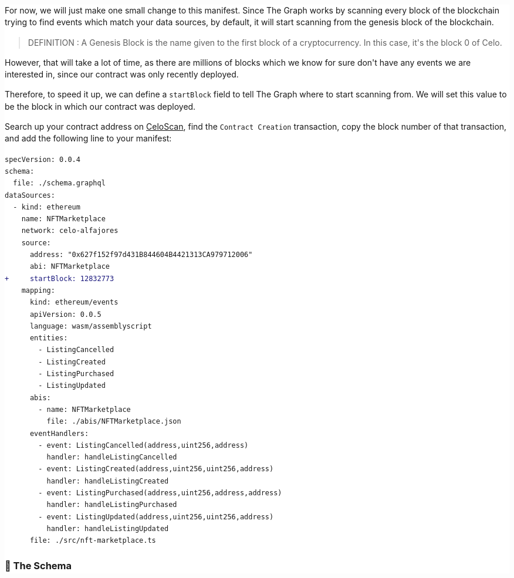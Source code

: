 For now, we will just make one small change to this manifest. Since The Graph works by scanning every block of the blockchain trying to find events which match your data sources, by default, it will start scanning from the genesis block of the blockchain.

> DEFINITION : A Genesis Block is the name given to the first block of a cryptocurrency. In this case, it's the block 0 of Celo.

However, that will take a lot of time, as there are millions of blocks which we know for sure don't have any events we are interested in, since our contract was only recently deployed.

Therefore, to speed it up, we can define a `startBlock` field to tell The Graph where to start scanning from. We will set this value to be the block in which our contract was deployed.

Search up your contract address on [CeloScan](https://alfajores.celoscan.io), find the `Contract Creation` transaction, copy the block number of that transaction, and add the following line to your manifest:

```diff
specVersion: 0.0.4
schema:
  file: ./schema.graphql
dataSources:
  - kind: ethereum
    name: NFTMarketplace
    network: celo-alfajores
    source:
      address: "0x627f152f97d431B844604B4421313CA979712006"
      abi: NFTMarketplace
+     startBlock: 12832773
    mapping:
      kind: ethereum/events
      apiVersion: 0.0.5
      language: wasm/assemblyscript
      entities:
        - ListingCancelled
        - ListingCreated
        - ListingPurchased
        - ListingUpdated
      abis:
        - name: NFTMarketplace
          file: ./abis/NFTMarketplace.json
      eventHandlers:
        - event: ListingCancelled(address,uint256,address)
          handler: handleListingCancelled
        - event: ListingCreated(address,uint256,uint256,address)
          handler: handleListingCreated
        - event: ListingPurchased(address,uint256,address,address)
          handler: handleListingPurchased
        - event: ListingUpdated(address,uint256,uint256,address)
          handler: handleListingUpdated
      file: ./src/nft-marketplace.ts
```

### 🧱 The Schema
